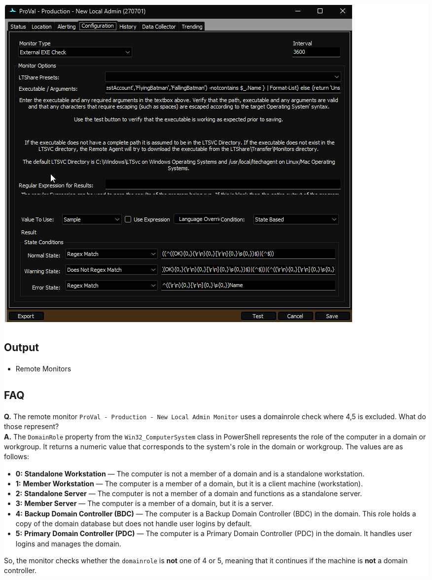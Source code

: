 ![Sample Remote Monitor](../../../static/img/New-Local-Admin-Monitor---Create/image_14.png)

## Output

- Remote Monitors

## FAQ

**Q.** The remote monitor `ProVal - Production - New Local Admin Monitor` uses a domainrole check where 4,5 is excluded. What do those represent?  
**A.** The `DomainRole` property from the `Win32_ComputerSystem` class in PowerShell represents the role of the computer in a domain or workgroup. It returns a numeric value that corresponds to the system's role in the domain or workgroup. The values are as follows:

- **0:** **Standalone Workstation** — The computer is not a member of a domain and is a standalone workstation.
- **1:** **Member Workstation** — The computer is a member of a domain, but it is a client machine (workstation).
- **2:** **Standalone Server** — The computer is not a member of a domain and functions as a standalone server.
- **3:** **Member Server** — The computer is a member of a domain, but it is a server.
- **4:** **Backup Domain Controller (BDC)** — The computer is a Backup Domain Controller (BDC) in the domain. This role holds a copy of the domain database but does not handle user logins by default.
- **5:** **Primary Domain Controller (PDC)** — The computer is a Primary Domain Controller (PDC) in the domain. It handles user logins and manages the domain.

So, the monitor checks whether the `domainrole` is **not** one of 4 or 5, meaning that it continues if the machine is **not** a domain controller.



